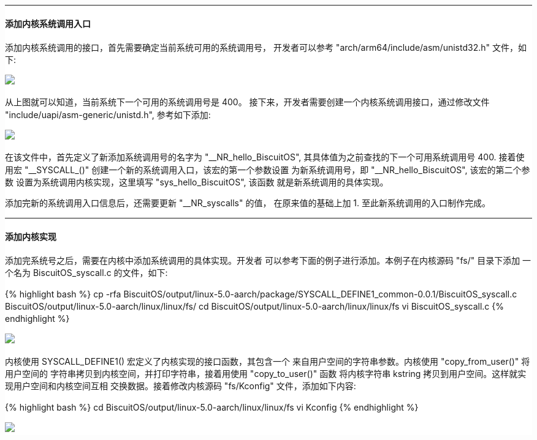 --------------------------------------------

#### <span id="B22">添加内核系统调用入口</span>

添加内核系统调用的接口，首先需要确定当前系统可用的系统调用号，
开发者可以参考 "arch/arm64/include/asm/unistd32.h" 文件，如下:

![](https://gitee.com/BiscuitOS_team/PictureSet/raw/Gitee/RPI/RPI000353.png)

从上图就可以知道，当前系统下一个可用的系统调用号是 400。
接下来，开发者需要创建一个内核系统调用接口，通过修改文件
"include/uapi/asm-generic/unistd.h", 参考如下添加:

![](https://gitee.com/BiscuitOS_team/PictureSet/raw/Gitee/RPI/RPI000354.png)

在该文件中，首先定义了新添加系统调用号的名字为 "\_\_NR_hello_BiscuitOS",
其具体值为之前查找的下一个可用系统调用号 400. 接着使用宏
"\_\_SYSCALL_()" 创建一个新的系统调用入口，该宏的第一个参数设置
为新系统调用号，即 "\_\_NR_hello_BiscuitOS", 该宏的第二个参数
设置为系统调用内核实现，这里填写 "sys_hello_BiscuitOS", 该函数
就是新系统调用的具体实现。

添加完新的系统调用入口信息后，还需要更新 "\_\_NR_syscalls" 的值，
在原来值的基础上加 1. 至此新系统调用的入口制作完成。

--------------------------------------------

#### <span id="B23">添加内核实现</span>

添加完系统号之后，需要在内核中添加系统调用的具体实现。开发者
可以参考下面的例子进行添加。本例子在内核源码 "fs/" 目录下添加
一个名为 BiscuitOS_syscall.c 的文件，如下:

{% highlight bash %}
cp -rfa BiscuitOS/output/linux-5.0-aarch/package/SYSCALL_DEFINE1_common-0.0.1/BiscuitOS_syscall.c  BiscuitOS/output/linux-5.0-aarch/linux/linux/fs/
cd BiscuitOS/output/linux-5.0-aarch/linux/linux/fs
vi BiscuitOS_syscall.c
{% endhighlight %}

![](https://gitee.com/BiscuitOS_team/PictureSet/raw/Gitee/RPI/RPI000369.png)

内核使用 SYSCALL_DEFINE1() 宏定义了内核实现的接口函数，其包含一个
来自用户空间的字符串参数。内核使用 "copy_from_user()" 将用户空间的
字符串拷贝到内核空间，并打印字符串，接着用使用 "copy_to_user()" 函数
将内核字符串 kstring 拷贝到用户空间。这样就实现用户空间和内核空间互相
交换数据。接着修改内核源码 "fs/Kconfig" 文件，添加如下内容:

{% highlight bash %}
cd BiscuitOS/output/linux-5.0-aarch/linux/linux/fs
vi Kconfig
{% endhighlight %}

![](https://gitee.com/BiscuitOS_team/PictureSet/raw/Gitee/RPI/RPI000333.png)

